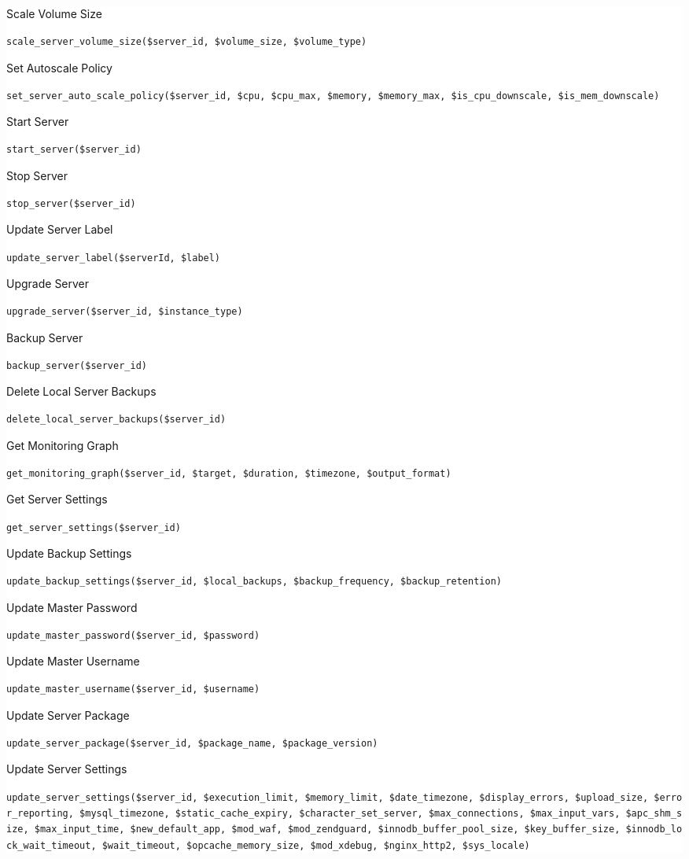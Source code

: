 Scale Volume Size

	scale_server_volume_size($server_id, $volume_size, $volume_type)

Set Autoscale Policy

	set_server_auto_scale_policy($server_id, $cpu, $cpu_max, $memory, $memory_max, $is_cpu_downscale, $is_mem_downscale)

Start Server

	start_server($server_id)

Stop Server

	stop_server($server_id)

Update Server Label

	update_server_label($serverId, $label)

Upgrade Server

	upgrade_server($server_id, $instance_type)

Backup Server

	backup_server($server_id)

Delete Local Server Backups

	delete_local_server_backups($server_id)

Get Monitoring Graph

	get_monitoring_graph($server_id, $target, $duration, $timezone, $output_format)

Get Server Settings

	get_server_settings($server_id)

Update Backup Settings

	update_backup_settings($server_id, $local_backups, $backup_frequency, $backup_retention)

Update Master Password

	update_master_password($server_id, $password)

Update Master Username

	update_master_username($server_id, $username)

Update Server Package

	update_server_package($server_id, $package_name, $package_version)

Update Server Settings

	update_server_settings($server_id, $execution_limit, $memory_limit, $date_timezone, $display_errors, $upload_size, $error_reporting, $mysql_timezone, $static_cache_expiry, $character_set_server, $max_connections, $max_input_vars, $apc_shm_size, $max_input_time, $new_default_app, $mod_waf, $mod_zendguard, $innodb_buffer_pool_size, $key_buffer_size, $innodb_lock_wait_timeout, $wait_timeout, $opcache_memory_size, $mod_xdebug, $nginx_http2, $sys_locale)
